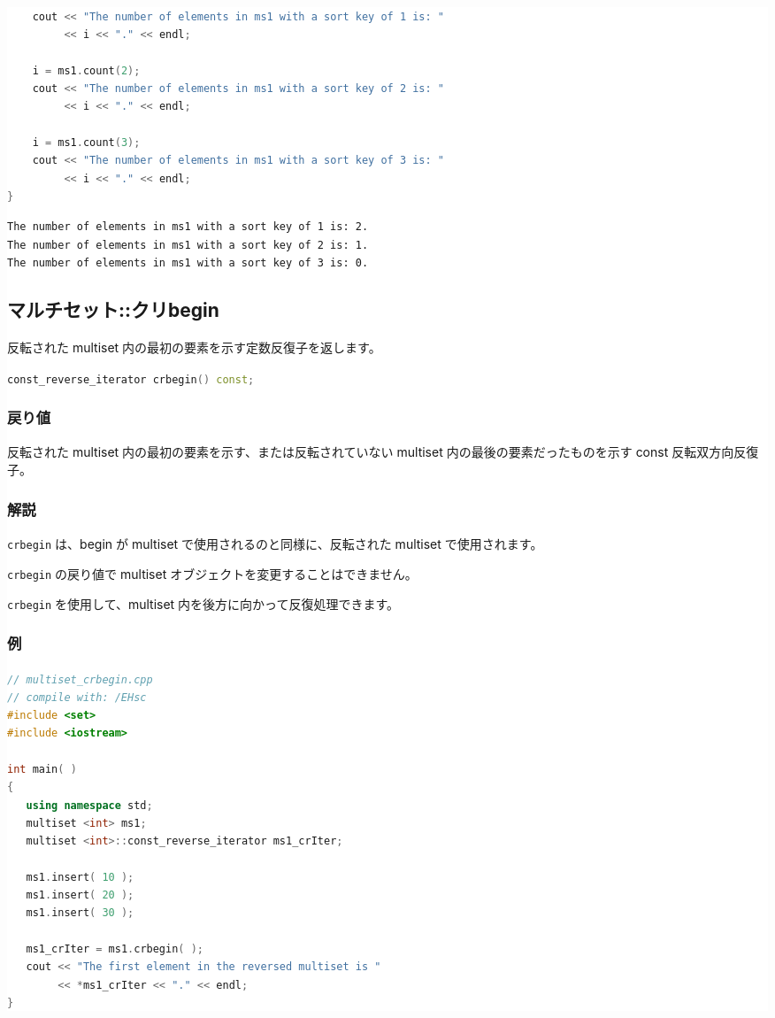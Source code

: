 ```cpp
    cout << "The number of elements in ms1 with a sort key of 1 is: "
         << i << "." << endl;

    i = ms1.count(2);
    cout << "The number of elements in ms1 with a sort key of 2 is: "
         << i << "." << endl;

    i = ms1.count(3);
    cout << "The number of elements in ms1 with a sort key of 3 is: "
         << i << "." << endl;
}
```

```Output
The number of elements in ms1 with a sort key of 1 is: 2.
The number of elements in ms1 with a sort key of 2 is: 1.
The number of elements in ms1 with a sort key of 3 is: 0.
```

## <a name="multisetcrbegin"></a><a name="crbegin"></a>マルチセット::クリbegin

反転された multiset 内の最初の要素を示す定数反復子を返します。

```cpp
const_reverse_iterator crbegin() const;
```

### <a name="return-value"></a>戻り値

反転された multiset 内の最初の要素を示す、または反転されていない multiset 内の最後の要素だったものを示す const 反転双方向反復子。

### <a name="remarks"></a>解説

`crbegin` は、begin が multiset で使用されるのと同様に、反転された multiset で使用されます。

`crbegin` の戻り値で multiset オブジェクトを変更することはできません。

`crbegin` を使用して、multiset 内を後方に向かって反復処理できます。

### <a name="example"></a>例

```cpp
// multiset_crbegin.cpp
// compile with: /EHsc
#include <set>
#include <iostream>

int main( )
{
   using namespace std;
   multiset <int> ms1;
   multiset <int>::const_reverse_iterator ms1_crIter;

   ms1.insert( 10 );
   ms1.insert( 20 );
   ms1.insert( 30 );

   ms1_crIter = ms1.crbegin( );
   cout << "The first element in the reversed multiset is "
        << *ms1_crIter << "." << endl;
}
```

